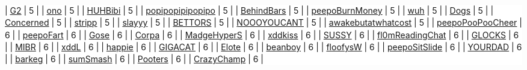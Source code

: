 | [G2](https://7tv.app/emotes/62547f7d6e0665dc19505385)                                                                                                   | 5     |
| [ono](https://7tv.app/emotes/64c5813ffa7ee9aefb213f37)                                                                                                  | 5     |
| [HUHBibi](https://7tv.app/emotes/6498889fb8a4f964fc161f59)                                                                                              | 5     |
| [popipopipipopipo](https://7tv.app/emotes/649eccbf884c29a93e10be78)                                                                                     | 5     |
| [BehindBars](https://7tv.app/emotes/63819a2eaedfa81bc3e282ad)                                                                                           | 5     |
| [peepoBurnMoney](https://7tv.app/emotes/647f944b804ca09ebf24ebb2)                                                                                       | 5     |
| [wuh](https://7tv.app/emotes/640adb0b67f0badff747ef8e)                                                                                                  | 5     |
| [Dogs](https://7tv.app/emotes/651022dfef1caad468f6188e)                                                                                                 | 5     |
| [Concerned](https://7tv.app/emotes/6372a55d13c100e1380f0e47)                                                                                            | 5     |
| [stripp](https://7tv.app/emotes/6543e16a19616f958cd869f2)                                                                                               | 5     |
| [slayyy](https://7tv.app/emotes/6543c5804c11f20d6c9b2c5d)                                                                                               | 5     |
| [BETTORS](https://7tv.app/emotes/654a96836c3a42995cab3ab9)                                                                                              | 5     |
| [NOOOYOUCANT](https://7tv.app/emotes/61372ab51cd1a8795d7efcf9)                                                                                          | 5     |
| [awakebutatwhatcost](https://7tv.app/emotes/642eb87dd7c4dafe7d085ba0)                                                                                   | 5     |
| [peepoPooPooCheer](https://7tv.app/emotes/60af3ee084a2b8e6556dde75)                                                                                     | 6     |
| [peepoFart](https://7tv.app/emotes/61e091d0950a8915e1706fab)                                                                                            | 6     |
| [Gose](https://7tv.app/emotes/60f0dd92d8c44ac3f3fc19f5)                                                                                                 | 6     |
| [Corpa](https://7tv.app/emotes/612a803421ca87d781a04fd2)                                                                                                | 6     |
| [MadgeHyperS](https://7tv.app/emotes/60c12213544dfc7390092591)                                                                                          | 6     |
| [xddkiss](https://7tv.app/emotes/62d674d15edc80ae934eb164)                                                                                              | 6     |
| [SUSSY](https://7tv.app/emotes/60ccf4479f5edeff9938fa77)                                                                                                | 6     |
| [fl0mReadingChat](https://7tv.app/emotes/622a87b2af1b8e166ce40126)                                                                                      | 6     |
| [GLOCKS](https://7tv.app/emotes/631d69204f3e0f1fc59fa35e)                                                                                               | 6     |
| [MIBR](https://7tv.app/emotes/625486326e0665dc1950543d)                                                                                                 | 6     |
| [xddL](https://7tv.app/emotes/62f9b58791aa2d0338b228ab)                                                                                                 | 6     |
| [happie](https://7tv.app/emotes/643c96089137f98b004c8d5f)                                                                                               | 6     |
| [GIGACAT](https://7tv.app/emotes/62103029e7b1f24a7a9a5002)                                                                                              | 6     |
| [Elote](https://7tv.app/emotes/61b954a7112f39cb68afe3b3)                                                                                                | 6     |
| [beanboy](https://7tv.app/emotes/637421bd8aac2a14a176d125)                                                                                              | 6     |
| [floofysW](https://7tv.app/emotes/647df561628540685215b9e3)                                                                                             | 6     |
| [peepoSitSlide](https://7tv.app/emotes/631a5941d47e611c913d74a2)                                                                                        | 6     |
| [YOURDAD](https://7tv.app/emotes/63fbc52307f3fbaef151e164)                                                                                              | 6     |
| [barkeg](https://7tv.app/emotes/640ec8dbfb5ce8e048c2d971)                                                                                               | 6     |
| [sumSmash](https://7tv.app/emotes/603cb277c20d020014423c39)                                                                                             | 6     |
| [Pooters](https://7tv.app/emotes/61800c27e0801fb98788beb9)                                                                                              | 6     |
| [CrazyChamp](https://7tv.app/emotes/61442d1d0969108b67192cda)                                                                                           | 6     |